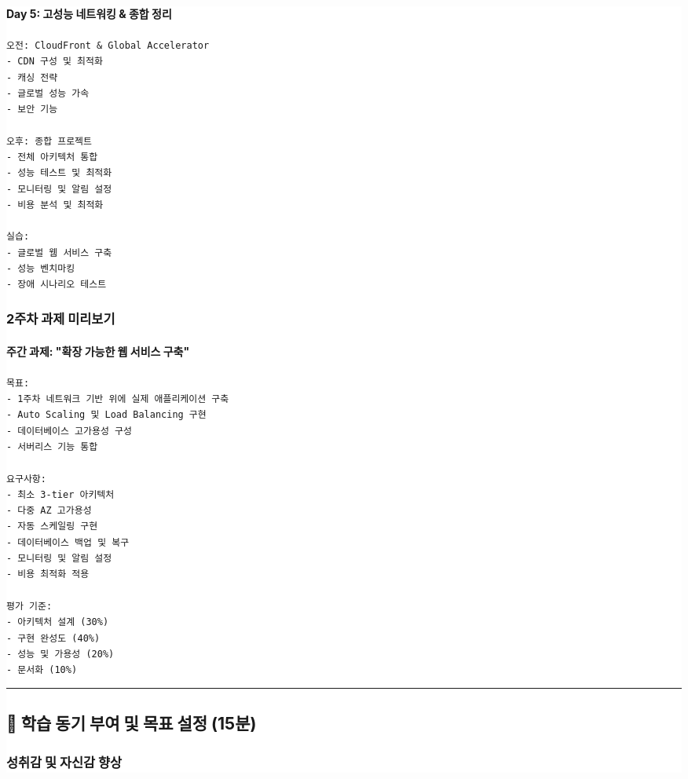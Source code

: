 #### Day 5: 고성능 네트워킹 & 종합 정리
```
오전: CloudFront & Global Accelerator
- CDN 구성 및 최적화
- 캐싱 전략
- 글로벌 성능 가속
- 보안 기능

오후: 종합 프로젝트
- 전체 아키텍처 통합
- 성능 테스트 및 최적화
- 모니터링 및 알림 설정
- 비용 분석 및 최적화

실습:
- 글로벌 웹 서비스 구축
- 성능 벤치마킹
- 장애 시나리오 테스트
```

### 2주차 과제 미리보기

#### 주간 과제: "확장 가능한 웹 서비스 구축"
```
목표:
- 1주차 네트워크 기반 위에 실제 애플리케이션 구축
- Auto Scaling 및 Load Balancing 구현
- 데이터베이스 고가용성 구성
- 서버리스 기능 통합

요구사항:
- 최소 3-tier 아키텍처
- 다중 AZ 고가용성
- 자동 스케일링 구현
- 데이터베이스 백업 및 복구
- 모니터링 및 알림 설정
- 비용 최적화 적용

평가 기준:
- 아키텍처 설계 (30%)
- 구현 완성도 (40%)
- 성능 및 가용성 (20%)
- 문서화 (10%)
```

---

## 🎯 학습 동기 부여 및 목표 설정 (15분)

### 성취감 및 자신감 향상
